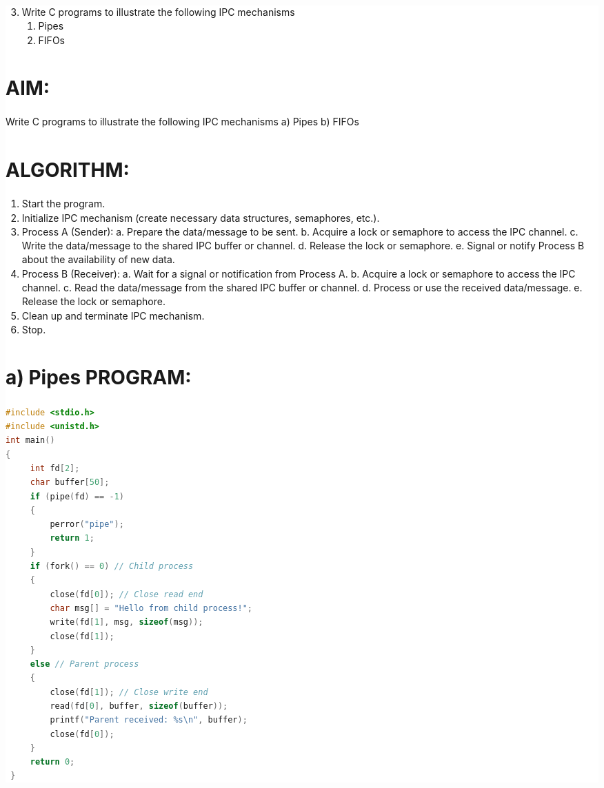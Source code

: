 3. Write C programs to illustrate the following IPC mechanisms
	1. Pipes
	2. FIFOs
# AIM:
Write C programs to illustrate the following IPC mechanisms 
a) Pipes 
b) FIFOs
# ALGORITHM:
1. Start the program.
2. Initialize IPC mechanism (create necessary data structures, semaphores, 
 etc.).
3. Process A (Sender):
	 a. Prepare the data/message to be sent.
	 b. Acquire a lock or semaphore to access the IPC channel.
	 c. Write the data/message to the shared IPC buffer or channel.
	 d. Release the lock or semaphore.
	 e. Signal or notify Process B about the availability of new data.
1. Process B (Receiver):
	 a. Wait for a signal or notification from Process A.
	 b. Acquire a lock or semaphore to access the IPC channel.
	 c. Read the data/message from the shared IPC buffer or channel.
	 d. Process or use the received data/message.
	 e. Release the lock or semaphore.
1. Clean up and terminate IPC mechanism.
2. Stop.
# a) Pipes PROGRAM:
```c
#include <stdio.h>
#include <unistd.h>
int main() 
{
	 int fd[2];
	 char buffer[50];
	 if (pipe(fd) == -1)
	 {
		 perror("pipe");
		 return 1;
	 }
	 if (fork() == 0) // Child process
	 { 
		 close(fd[0]); // Close read end
		 char msg[] = "Hello from child process!";
		 write(fd[1], msg, sizeof(msg));
		 close(fd[1]);
	 } 
	 else // Parent process
	 { 
		 close(fd[1]); // Close write end
		 read(fd[0], buffer, sizeof(buffer));
		 printf("Parent received: %s\n", buffer);
		 close(fd[0]);
	 }
	 return 0;
 }

```
